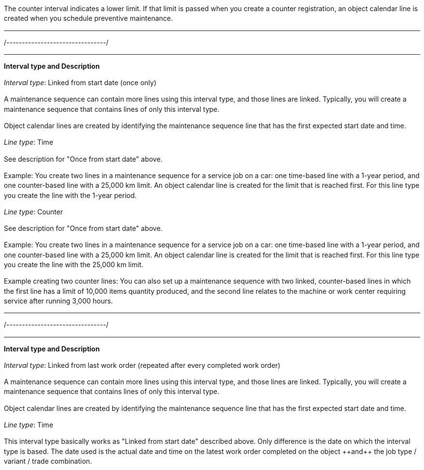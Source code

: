 The counter interval indicates a lower limit. If that limit is passed when you create a counter registration, an object calendar line is created when you schedule preventive maintenance.

---

/--------------------------------/

---

**Interval type and Description**

*Interval type*: Linked from start date (once only)

A maintenance sequence can contain more lines using this interval type, and those lines are linked. Typically, you will create a maintenance sequence that contains lines of only this interval type.

Object calendar lines are created by identifying the maintenance sequence line that has the first expected start date and time.

*Line type*: Time

See description for "Once from start date" above.

Example: You create two lines in a maintenance sequence for a service job on a car: one time-based line with a 1-year period, and one counter-based line with a 25,000 km limit. An object calendar line is created for the limit that is reached first. For this line type you create the line with the 1-year period.

*Line type*: Counter

See description for "Once from start date" above.

Example: You create two lines in a maintenance sequence for a service job on a car: one time-based line with a 1-year period, and one counter-based line with a 25,000 km limit. An object calendar line is created for the limit that is reached first. For this line type you create the line with the 25,000 km limit.

Example creating two counter lines: You can also set up a maintenance sequence with two linked, counter-based lines in which the first line has a limit of 10,000 items quantity produced, and the second line relates to the machine or work center requiring service after running 3,000 hours.

---

/--------------------------------/

---

**Interval type and Description**

*Interval type*: Linked from last work order (repeated after every completed work order)

A maintenance sequence can contain more lines using this interval type, and those lines are linked. Typically, you will create a maintenance sequence that contains lines of only this interval type.

Object calendar lines are created by identifying the maintenance sequence line that has the first expected start date and time.

*Line type*: Time

This interval type basically works as "Linked from start date" described above. Only difference is the date on which the interval type is based. The date used is the actual date and time on the latest work order completed on the object ++and++ the job type / variant / trade combination.
